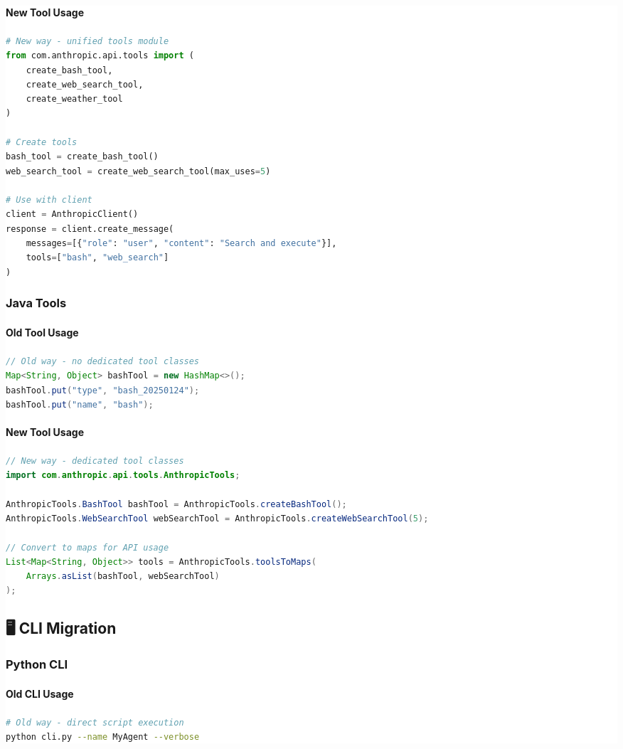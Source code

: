 #### New Tool Usage
```python
# New way - unified tools module
from com.anthropic.api.tools import (
    create_bash_tool,
    create_web_search_tool,
    create_weather_tool
)

# Create tools
bash_tool = create_bash_tool()
web_search_tool = create_web_search_tool(max_uses=5)

# Use with client
client = AnthropicClient()
response = client.create_message(
    messages=[{"role": "user", "content": "Search and execute"}],
    tools=["bash", "web_search"]
)
```

### Java Tools

#### Old Tool Usage
```java
// Old way - no dedicated tool classes
Map<String, Object> bashTool = new HashMap<>();
bashTool.put("type", "bash_20250124");
bashTool.put("name", "bash");
```

#### New Tool Usage
```java
// New way - dedicated tool classes
import com.anthropic.api.tools.AnthropicTools;

AnthropicTools.BashTool bashTool = AnthropicTools.createBashTool();
AnthropicTools.WebSearchTool webSearchTool = AnthropicTools.createWebSearchTool(5);

// Convert to maps for API usage
List<Map<String, Object>> tools = AnthropicTools.toolsToMaps(
    Arrays.asList(bashTool, webSearchTool)
);
```

## 🖥️ CLI Migration

### Python CLI

#### Old CLI Usage
```bash
# Old way - direct script execution
python cli.py --name MyAgent --verbose
```
